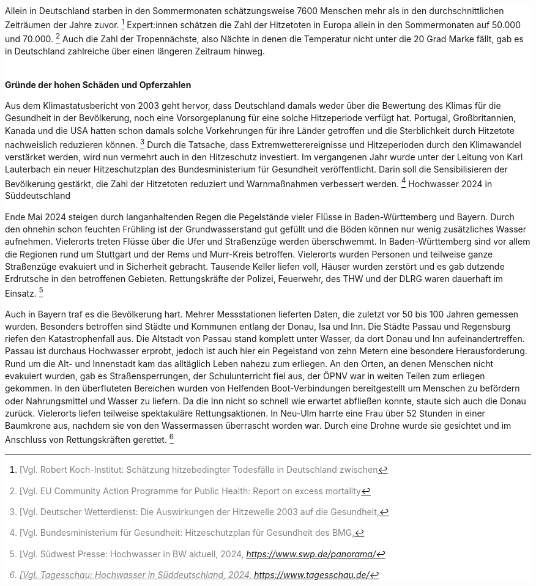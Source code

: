 Allein in Deutschland starben in den Sommermonaten schätzungsweise
7600 Menschen mehr als in den durchschnittlichen Zeiträumen
der Jahre zuvor. [^20] Expert:innen schätzen die Zahl der
Hitzetoten in Europa allein in den Sommermonaten auf 50.000
und 70.000. [^21] Auch die Zahl der Tropennächste, also Nächte in
denen die Temperatur nicht unter die 20 Grad Marke fällt, gab es
in Deutschland zahlreiche über einen längeren Zeitraum hinweg.

<br>
<b> Gründe der hohen Schäden und Opferzahlen </b>

Aus dem Klimastatusbericht von 2003 geht hervor, dass
Deutschland damals weder über die Bewertung des Klimas für
die Gesundheit in der Bevölkerung, noch eine Vorsorgeplanung
für eine solche Hitzeperiode verfügt hat. Portugal, Großbritannien,
Kanada und die USA hatten schon damals solche Vorkehrungen
für ihre Länder getroffen und die Sterblichkeit durch Hitzetote nachweislich reduzieren können. [^22] Durch die Tatsache, dass Extremwetterereignisse und Hitzeperioden durch den Klimawandel
verstärket werden, wird nun vermehrt auch in den Hitzeschutz
investiert. Im vergangenen Jahr wurde unter der Leitung von
Karl Lauterbach ein neuer Hitzeschutzplan des Bundesministerium
für Gesundheit veröffentlicht. Darin soll die Sensibilisieren der
Bevölkerung gestärkt, die Zahl der Hitzetoten reduziert und
Warnmaßnahmen verbessert werden. [^23] Hochwasser 2024 in
Süddeutschland

Ende Mai 2024 steigen durch langanhaltenden Regen die Pegelstände
vieler Flüsse in Baden-Württemberg und Bayern. Durch
den ohnehin schon feuchten Frühling ist der Grundwasserstand
gut gefüllt und die Böden können nur wenig zusätzliches Wasser
aufnehmen. Vielerorts treten Flüsse über die Ufer und Straßenzüge
werden überschwemmt. In Baden-Württemberg sind vor allem
die Regionen rund um Stuttgart und der Rems und Murr-Kreis
betroffen. Vielerorts wurden Personen und teilweise ganze
Straßenzüge evakuiert und in Sicherheit gebracht. Tausende
Keller liefen voll, Häuser wurden zerstört und es gab dutzende
Erdrutsche in den betroffenen Gebieten. Rettungskräfte der
Polizei, Feuerwehr, des THW und der DLRG waren dauerhaft im
Einsatz. [^24]

Auch in Bayern traf es die Bevölkerung hart. Mehrer Messstationen
lieferten Daten, die zuletzt vor 50 bis 100 Jahren gemessen wurden.
Besonders betroffen sind Städte und Kommunen entlang der
Donau, Isa und Inn. Die Städte Passau und Regensburg riefen
den Katastrophenfall aus. Die Altstadt von Passau stand komplett
unter Wasser, da dort Donau und Inn aufeinandertreffen. Passau
ist durchaus Hochwasser erprobt, jedoch ist auch hier ein Pegelstand
von zehn Metern eine besondere Herausforderung. Rund
um die Alt- und Innenstadt kam das alltäglich Leben nahezu zum erliegen. An den Orten, an denen Menschen nicht evakuiert
wurden, gab es Straßensperrungen, der Schulunterricht fiel aus,
der ÖPNV war in weiten Teilen zum erliegen gekommen. In den
überfluteten Bereichen wurden von Helfenden Boot-Verbindungen
bereitgestellt um Menschen zu befördern oder Nahrungsmittel
und Wasser zu liefern. Da die Inn nicht so schnell wie erwartet
abfließen konnte, staute sich auch die Donau zurück. Vielerorts
liefen teilweise spektakuläre Rettungsaktionen. In Neu-Ulm harrte
eine Frau über 52 Stunden in einer Baumkrone aus, nachdem sie
von den Wassermassen überrascht worden war. Durch eine Drohne
wurde sie gesichtet und im Anschluss von Rettungskräften
gerettet. [^25]


[^1]: <font color="grey">[Vgl. Deutscher Wetterdienst: Einordnung der Stark- und Dauerniederschläge in Teilen
[^2]: <font color="grey">[Vgl. Bundeszentrale für poliische Bildung: Jahrhunderthochwasser 2021 in Deutschland,
[^3]: <font color="grey">[Vgl. Gesamtverband der Versicherer: Tiefdruckgebiet „Bernd“: GDV erhöht Schadenschätzung
[^4]: <font color="grey">[Vgl. Bundeszentrale für poliische Bildung: Jahrhunderthochwasser 2021 in Deutschland,
[^5]: <font color="grey">[Vgl. Mainzund: Warum die Warnapp Nina im Ahrtal nichtwarnte, 2022, <i> <u> https://mainzund.
[^6]: <font color="grey">[Vgl. WDR: Ahrtal unter Wasser – Chronik einer Katastrophe, 2021, <i> <u> https://reportage.
[^7]: <font color="grey">[Vgl. Tagesschau: Ausschuss zur Ahrtal-Flut, 2023, <i> <u> https://www.tagesschau.de/inland/
[^8]: <font color="grey">[Vgl. Tagesschau: Flutkatastrophe im Ahrtal, 2024, <i> <u> https://www.tagesschau.de/inland/
[^9]: <font color="grey">[Vgl. Focus Online: Das vernichtende Urteil des Experten zur Ahrtal-Flutnacht, 2023, <i> <u> https://www.focus.de/earth/report/das-vernichtende-ahrtal-zeugnis_id_254485836.html]()</font></u></i>
[^10]: <font color="grey">[Vgl. Undine: Hochwasserereignisse im Elbegebiet, <i> <u> https://undine.bafg.de/elbe/extremereignisse/
[^11]: <font color="grey">[Vgl. Dresden Online: Hochwasser und Elbpegel in Dresden, <i> <u> https://www.dresden-online.
[^12]: <font color="grey">[Vgl. Dresden: Hochwasser in der Vergangenheit, 2024, <i> <u> https://www.dresden.de/de/
[^13]: <font color="grey">[Vgl. Static Klett: Infoblatt Elbehochwasser 2002, 2024, <i> <u> https://static.klett.de/assets/
[^14]: <font color="grey">[Vgl. Stuttgarter Zeitung: Orkan Lothar im Jahr 1999, 2019, <i> <u> https://www.stuttgarter-zeitung.
[^15]: <font color="grey">[ <i> <u> Link]()</font></u></i>
[^16]: <font color="grey">[Vgl. Badische Neueste Nachrichten: Sturmkatastrophe vor 20 Jahren, 2019, <i> <u> https://bnn.
[^17]: <font color="grey">[Vgl. wetter online: Der Weihnachtsorkan LOTHAR – Teuerster Sturm in Europa, 2020, <i> <u> https://www.wetteronline.de/extremwetter/der-weihnachtsorkan-lothar-teuerstersturm-
[^18]: <font color="grey">[Vgl. Fraunhofer: Lernen aus "Lothar", 2001, <i> <u> https://publica.fraunhofer.de/entities/ublication/
[^19]: <font color="grey">[Vgl. Süddeutsche Zeitung: Extremjahr 2003 – das war der Sommer des Jahrhunderts,
[^20]: <font color="grey">[Vgl. Robert Koch-Institut: Schätzung hitzebedingter Todesfälle in Deutschland zwischen
[^21]: <font color="grey">[Vgl. EU Community Action Programme for Public Health: Report on excess mortality
[^22]: <font color="grey">[Vgl. Deutscher Wetterdienst: Die Auswirkungen der Hitzewelle 2003 auf die Gesundheit,
[^23]: <font color="grey">[Vgl. Bundesministerium für Gesundheit: Hitzeschutzplan für Gesundheit des BMG,
[^24]: <font color="grey">[Vgl. Südwest Presse: Hochwasser in BW aktuell, 2024, <i> <u> https://www.swp.de/panorama/
[^25]: <font color="grey">[Vgl. Tagesschau: Hochwasser in Süddeutschland, 2024, <i> <u> https://www.tagesschau.de/
[^26]: <font color="grey">[Vgl. Tagesschau: Schäden gehen in die Milliarden, 2024, <i> <u> https://www.tagesschau.de/